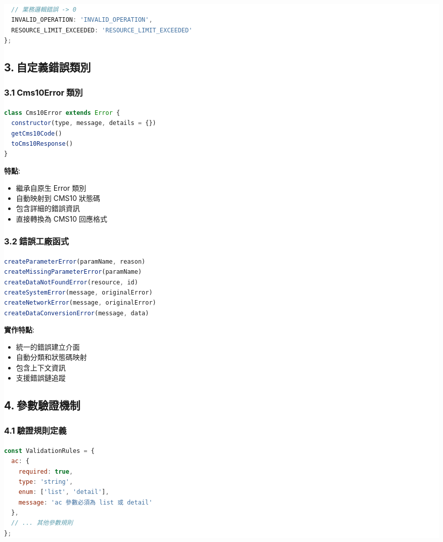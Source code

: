```javascript
  // 業務邏輯錯誤 -> 0
  INVALID_OPERATION: 'INVALID_OPERATION',
  RESOURCE_LIMIT_EXCEEDED: 'RESOURCE_LIMIT_EXCEEDED'
};
```

## 3. 自定義錯誤類別

### 3.1 Cms10Error 類別
```javascript
class Cms10Error extends Error {
  constructor(type, message, details = {})
  getCms10Code()
  toCms10Response()
}
```

**特點**:
- 繼承自原生 Error 類別
- 自動映射到 CMS10 狀態碼
- 包含詳細的錯誤資訊
- 直接轉換為 CMS10 回應格式

### 3.2 錯誤工廠函式
```javascript
createParameterError(paramName, reason)
createMissingParameterError(paramName)
createDataNotFoundError(resource, id)
createSystemError(message, originalError)
createNetworkError(message, originalError)
createDataConversionError(message, data)
```

**實作特點**:
- 統一的錯誤建立介面
- 自動分類和狀態碼映射
- 包含上下文資訊
- 支援錯誤鏈追蹤

## 4. 參數驗證機制

### 4.1 驗證規則定義
```javascript
const ValidationRules = {
  ac: {
    required: true,
    type: 'string',
    enum: ['list', 'detail'],
    message: 'ac 參數必須為 list 或 detail'
  },
  // ... 其他參數規則
};
```
